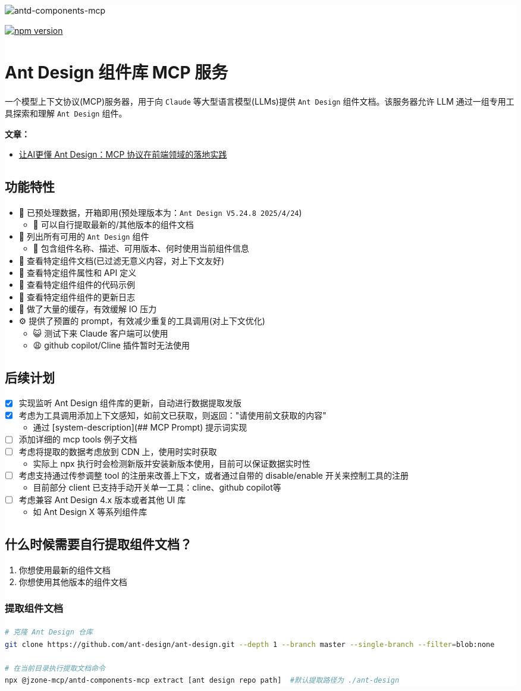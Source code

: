 ![antd-components-mcp](https://socialify.git.ci/zhixiaoqiang/antd-components-mcp/image?description=1&forks=1&issues=1&language=1&owner=1&pulls=1&stargazers=1)

[![npm version](https://img.shields.io/npm/v/@jzone-mcp/antd-components-mcp.svg)](https://www.npmjs.com/package/@jzone-mcp/antd-components-mcp)

# Ant Design 组件库 MCP 服务

一个模型上下文协议(MCP)服务器，用于向 `Claude` 等大型语言模型(LLMs)提供 `Ant Design` 组件文档。该服务器允许 LLM 通过一组专用工具探索和理解 `Ant Design` 组件。

**文章：**

- [让AI更懂 Ant Design：MCP 协议在前端领域的落地实践](https://juejin.cn/post/7494106899646939173)

## 功能特性

- 🚀 已预处理数据，开箱即用(预处理版本为：`Ant Design V5.24.8 2025/4/24`)
  - 🔨 可以自行提取最新的/其他版本的组件文档
- 🔗 列出所有可用的 `Ant Design` 组件
  - 📃 包含组件名称、描述、可用版本、何时使用当前组件信息
- 📃 查看特定组件文档(已过滤无意义内容，对上下文友好)
- 📃 查看特定组件属性和 API 定义
- 📃 查看特定组件组件的代码示例
- 📖 查看特定组件组件的更新日志
- 💪 做了大量的缓存，有效缓解 IO 压力
- ⚙️ 提供了预置的 prompt，有效减少重复的工具调用(对上下文优化)
  - 😺 测试下来 Claude 客户端可以使用
  - 😩 github copilot/Cline 插件暂时无法使用

## 后续计划

- [x] 实现监听 Ant Design 组件库的更新，自动进行数据提取发版
- [x] 考虑为工具调用添加上下文感知，如前文已获取，则返回："请使用前文获取的内容"
  - 通过 [system-description](## MCP Prompt) 提示词实现
- [ ] 添加详细的 mcp tools 例子文档
- [ ] 考虑将提取的数据考虑放到 CDN 上，使用时实时获取
  - 实际上 npx 执行时会检测新版并安装新版本使用，目前可以保证数据实时性
- [ ] 考虑支持通过传参调整 tool 的注册来改善上下文，或者通过自带的 disable/enable 开关来控制工具的注册
  - 目前部分 client 已支持手动开关单一工具：cline、github copilot等
- [ ] 考虑兼容 Ant Design 4.x 版本或者其他 UI 库
  - 如 Ant Design X 等系列组件库

## 什么时候需要自行提取组件文档？

1. 你想使用最新的组件文档
2. 你想使用其他版本的组件文档

### 提取组件文档

```bash
# 克隆 Ant Design 仓库
git clone https://github.com/ant-design/ant-design.git --depth 1 --branch master --single-branch --filter=blob:none

# 在当前目录执行提取文档命令
npx @jzone-mcp/antd-components-mcp extract [ant design repo path]  #默认提取路径为 ./ant-design
```
